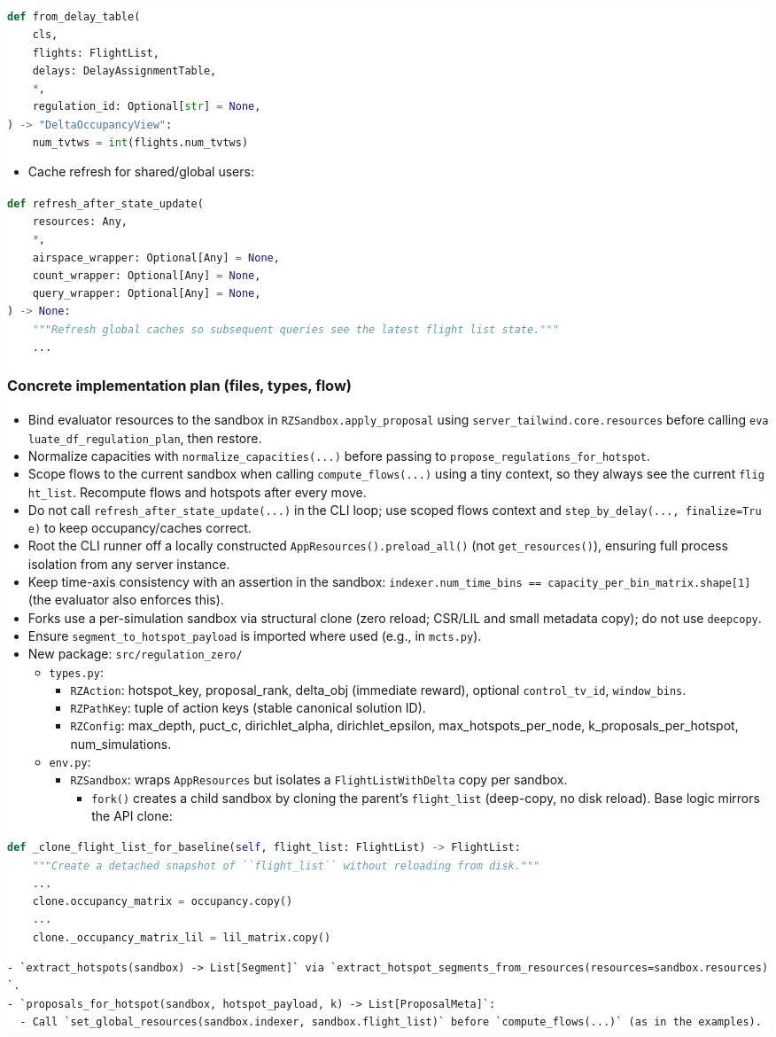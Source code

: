```55:66:/mnt/d/project-tailwind/src/project_tailwind/stateman/delta_view.py
def from_delay_table(
    cls,
    flights: FlightList,
    delays: DelayAssignmentTable,
    *,
    regulation_id: Optional[str] = None,
) -> "DeltaOccupancyView":
    num_tvtws = int(flights.num_tvtws)
```
- Cache refresh for shared/global users:
```13:26:/mnt/d/project-tailwind/src/server_tailwind/core/cache_refresh.py
def refresh_after_state_update(
    resources: Any,
    *,
    airspace_wrapper: Optional[Any] = None,
    count_wrapper: Optional[Any] = None,
    query_wrapper: Optional[Any] = None,
) -> None:
    """Refresh global caches so subsequent queries see the latest flight list state."""
    ...
```

### Concrete implementation plan (files, types, flow)
- Bind evaluator resources to the sandbox in `RZSandbox.apply_proposal` using `server_tailwind.core.resources` before calling `evaluate_df_regulation_plan`, then restore.
- Normalize capacities with `normalize_capacities(...)` before passing to `propose_regulations_for_hotspot`.
- Scope flows to the current sandbox when calling `compute_flows(...)` using a tiny context, so they always see the current `flight_list`. Recompute flows and hotspots after every move.
- Do not call `refresh_after_state_update(...)` in the CLI loop; use scoped flows context and `step_by_delay(..., finalize=True)` to keep occupancy/caches correct.
- Root the CLI runner off a locally constructed `AppResources().preload_all()` (not `get_resources()`), ensuring full process isolation from any server instance.
- Keep time-axis consistency with an assertion in the sandbox: `indexer.num_time_bins == capacity_per_bin_matrix.shape[1]` (the evaluator also enforces this).
- Forks use a per-simulation sandbox via structural clone (zero reload; CSR/LIL and small metadata copy); do not use `deepcopy`.
- Ensure `segment_to_hotspot_payload` is imported where used (e.g., in `mcts.py`).
- New package: `src/regulation_zero/`
  - `types.py`:
    - `RZAction`: hotspot_key, proposal_rank, delta_obj (immediate reward), optional `control_tv_id`, `window_bins`.
    - `RZPathKey`: tuple of action keys (stable canonical solution ID).
    - `RZConfig`: max_depth, puct_c, dirichlet_alpha, dirichlet_epsilon, max_hotspots_per_node, k_proposals_per_hotspot, num_simulations.
  - `env.py`:
    - `RZSandbox`: wraps `AppResources` but isolates a `FlightListWithDelta` copy per sandbox.
      - `fork()` creates a child sandbox by cloning the parent’s `flight_list` (deep-copy, no disk reload). Base logic mirrors the API clone:
```111:173:/mnt/d/project-tailwind/src/server_tailwind/airspace/network_evaluator_for_api.py
def _clone_flight_list_for_baseline(self, flight_list: FlightList) -> FlightList:
    """Create a detached snapshot of ``flight_list`` without reloading from disk."""
    ...
    clone.occupancy_matrix = occupancy.copy()
    ...
    clone._occupancy_matrix_lil = lil_matrix.copy()
```
    - `extract_hotspots(sandbox) -> List[Segment]` via `extract_hotspot_segments_from_resources(resources=sandbox.resources)`.
    - `proposals_for_hotspot(sandbox, hotspot_payload, k) -> List[ProposalMeta]`:
      - Call `set_global_resources(sandbox.indexer, sandbox.flight_list)` before `compute_flows(...)` (as in the examples).